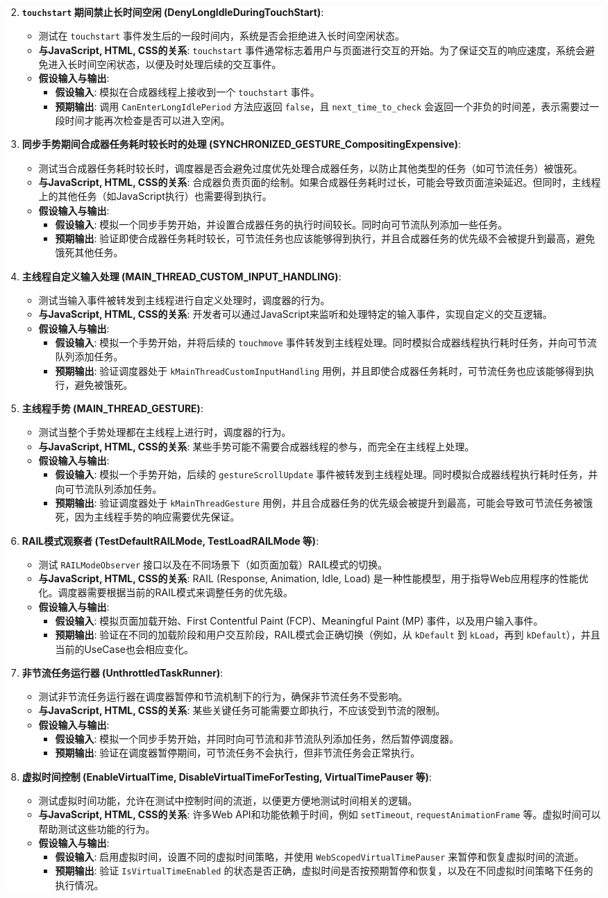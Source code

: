 2. **`touchstart` 期间禁止长时间空闲 (DenyLongIdleDuringTouchStart)**:
   - 测试在 `touchstart` 事件发生后的一段时间内，系统是否会拒绝进入长时间空闲状态。
   - **与JavaScript, HTML, CSS的关系**:  `touchstart` 事件通常标志着用户与页面进行交互的开始。为了保证交互的响应速度，系统会避免进入长时间空闲状态，以便及时处理后续的交互事件。
   - **假设输入与输出**:
     - **假设输入**: 模拟在合成器线程上接收到一个 `touchstart` 事件。
     - **预期输出**: 调用 `CanEnterLongIdlePeriod` 方法应返回 `false`，且 `next_time_to_check` 会返回一个非负的时间差，表示需要过一段时间才能再次检查是否可以进入空闲。

3. **同步手势期间合成器任务耗时较长时的处理 (SYNCHRONIZED_GESTURE_CompositingExpensive)**:
   - 测试当合成器任务耗时较长时，调度器是否会避免过度优先处理合成器任务，以防止其他类型的任务（如可节流任务）被饿死。
   - **与JavaScript, HTML, CSS的关系**:  合成器负责页面的绘制。如果合成器任务耗时过长，可能会导致页面渲染延迟。但同时，主线程上的其他任务（如JavaScript执行）也需要得到执行。
   - **假设输入与输出**:
     - **假设输入**: 模拟一个同步手势开始，并设置合成器任务的执行时间较长。同时向可节流队列添加一些任务。
     - **预期输出**: 验证即使合成器任务耗时较长，可节流任务也应该能够得到执行，并且合成器任务的优先级不会被提升到最高，避免饿死其他任务。

4. **主线程自定义输入处理 (MAIN_THREAD_CUSTOM_INPUT_HANDLING)**:
   - 测试当输入事件被转发到主线程进行自定义处理时，调度器的行为。
   - **与JavaScript, HTML, CSS的关系**:  开发者可以通过JavaScript来监听和处理特定的输入事件，实现自定义的交互逻辑。
   - **假设输入与输出**:
     - **假设输入**: 模拟一个手势开始，并将后续的 `touchmove` 事件转发到主线程处理。同时模拟合成器线程执行耗时任务，并向可节流队列添加任务。
     - **预期输出**: 验证调度器处于 `kMainThreadCustomInputHandling` 用例，并且即使合成器任务耗时，可节流任务也应该能够得到执行，避免被饿死。

5. **主线程手势 (MAIN_THREAD_GESTURE)**:
   - 测试当整个手势处理都在主线程上进行时，调度器的行为。
   - **与JavaScript, HTML, CSS的关系**:  某些手势可能不需要合成器线程的参与，而完全在主线程上处理。
   - **假设输入与输出**:
     - **假设输入**: 模拟一个手势开始，后续的 `gestureScrollUpdate` 事件被转发到主线程处理。同时模拟合成器线程执行耗时任务，并向可节流队列添加任务。
     - **预期输出**: 验证调度器处于 `kMainThreadGesture` 用例，并且合成器任务的优先级会被提升到最高，可能会导致可节流任务被饿死，因为主线程手势的响应需要优先保证。

6. **RAIL模式观察者 (TestDefaultRAILMode, TestLoadRAILMode 等)**:
   - 测试 `RAILModeObserver` 接口以及在不同场景下（如页面加载）RAIL模式的切换。
   - **与JavaScript, HTML, CSS的关系**: RAIL (Response, Animation, Idle, Load) 是一种性能模型，用于指导Web应用程序的性能优化。调度器需要根据当前的RAIL模式来调整任务的优先级。
   - **假设输入与输出**:
     - **假设输入**: 模拟页面加载开始、First Contentful Paint (FCP)、Meaningful Paint (MP) 事件，以及用户输入事件。
     - **预期输出**: 验证在不同的加载阶段和用户交互阶段，RAIL模式会正确切换（例如，从 `kDefault` 到 `kLoad`，再到 `kDefault`），并且当前的UseCase也会相应变化。

7. **非节流任务运行器 (UnthrottledTaskRunner)**:
   - 测试非节流任务运行器在调度器暂停和节流机制下的行为，确保非节流任务不受影响。
   - **与JavaScript, HTML, CSS的关系**:  某些关键任务可能需要立即执行，不应该受到节流的限制。
   - **假设输入与输出**:
     - **假设输入**: 模拟一个同步手势开始，并同时向可节流和非节流队列添加任务，然后暂停调度器。
     - **预期输出**: 验证在调度器暂停期间，可节流任务不会执行，但非节流任务会正常执行。

8. **虚拟时间控制 (EnableVirtualTime, DisableVirtualTimeForTesting, VirtualTimePauser 等)**:
   - 测试虚拟时间功能，允许在测试中控制时间的流逝，以便更方便地测试时间相关的逻辑。
   - **与JavaScript, HTML, CSS的关系**:  许多Web API和功能依赖于时间，例如 `setTimeout`, `requestAnimationFrame` 等。虚拟时间可以帮助测试这些功能的行为。
   - **假设输入与输出**:
     - **假设输入**: 启用虚拟时间，设置不同的虚拟时间策略，并使用 `WebScopedVirtualTimePauser` 来暂停和恢复虚拟时间的流逝。
     - **预期输出**: 验证 `IsVirtualTimeEnabled` 的状态是否正确，虚拟时间是否按预期暂停和恢复，以及在不同虚拟时间策略下任务的执行情况。
